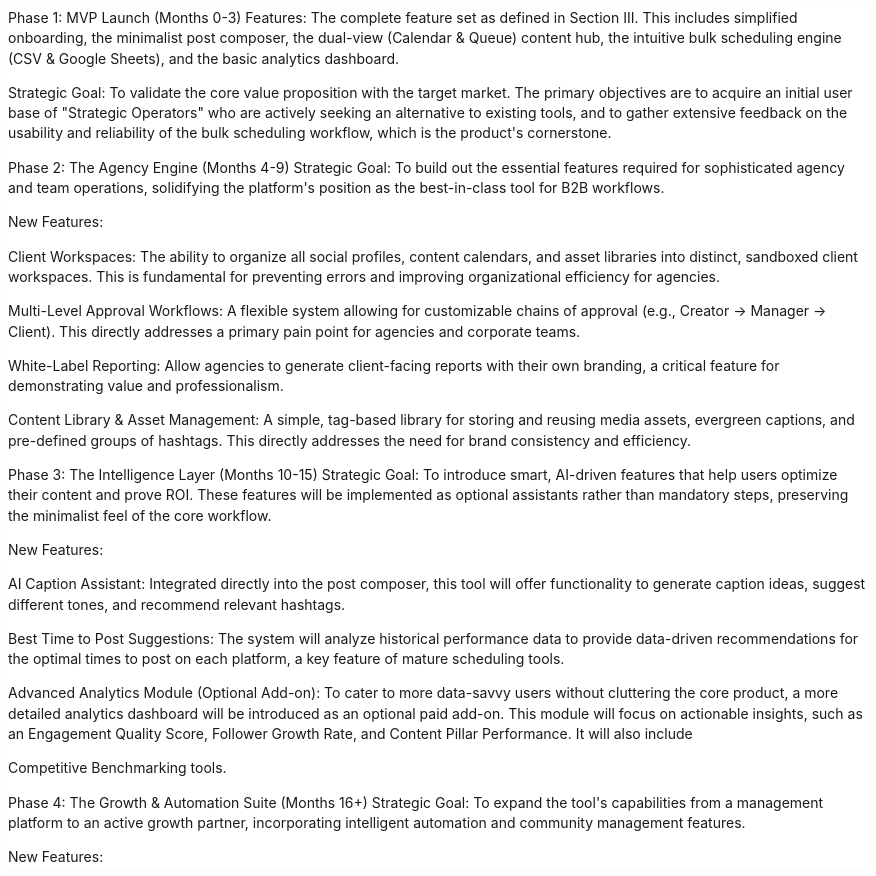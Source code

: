 Phase 1: MVP Launch (Months 0-3)
Features: The complete feature set as defined in Section III. This includes simplified onboarding, the minimalist post composer, the dual-view (Calendar & Queue) content hub, the intuitive bulk scheduling engine (CSV & Google Sheets), and the basic analytics dashboard.

Strategic Goal: To validate the core value proposition with the target market. The primary objectives are to acquire an initial user base of "Strategic Operators" who are actively seeking an alternative to existing tools, and to gather extensive feedback on the usability and reliability of the bulk scheduling workflow, which is the product's cornerstone.

Phase 2: The Agency Engine (Months 4-9)
Strategic Goal: To build out the essential features required for sophisticated agency and team operations, solidifying the platform's position as the best-in-class tool for B2B workflows.

New Features:

Client Workspaces: The ability to organize all social profiles, content calendars, and asset libraries into distinct, sandboxed client workspaces. This is fundamental for preventing errors and improving organizational efficiency for agencies.   

Multi-Level Approval Workflows: A flexible system allowing for customizable chains of approval (e.g., Creator -> Manager -> Client). This directly addresses a primary pain point for agencies and corporate teams.   

White-Label Reporting: Allow agencies to generate client-facing reports with their own branding, a critical feature for demonstrating value and professionalism.   

Content Library & Asset Management: A simple, tag-based library for storing and reusing media assets, evergreen captions, and pre-defined groups of hashtags. This directly addresses the need for brand consistency and efficiency.   

Phase 3: The Intelligence Layer (Months 10-15)
Strategic Goal: To introduce smart, AI-driven features that help users optimize their content and prove ROI. These features will be implemented as optional assistants rather than mandatory steps, preserving the minimalist feel of the core workflow.

New Features:

AI Caption Assistant: Integrated directly into the post composer, this tool will offer functionality to generate caption ideas, suggest different tones, and recommend relevant hashtags.   

Best Time to Post Suggestions: The system will analyze historical performance data to provide data-driven recommendations for the optimal times to post on each platform, a key feature of mature scheduling tools.   

Advanced Analytics Module (Optional Add-on): To cater to more data-savvy users without cluttering the core product, a more detailed analytics dashboard will be introduced as an optional paid add-on. This module will focus on actionable insights, such as an Engagement Quality Score, Follower Growth Rate, and Content Pillar Performance. It will also include    

Competitive Benchmarking tools.   

Phase 4: The Growth & Automation Suite (Months 16+)
Strategic Goal: To expand the tool's capabilities from a management platform to an active growth partner, incorporating intelligent automation and community management features.

New Features:
